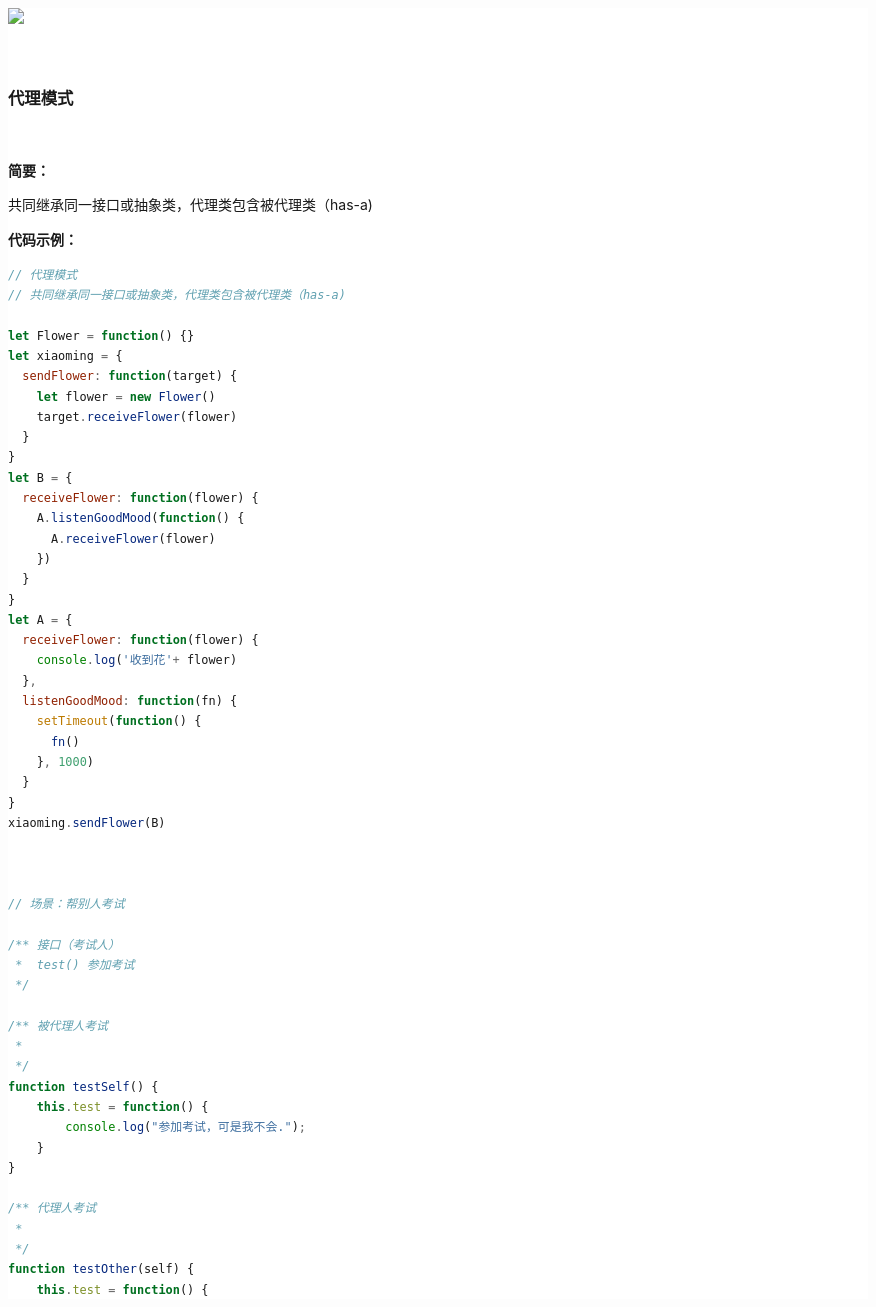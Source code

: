 ![](img/11-2.png)

<br/>

### <b>代理模式</b>

<br/>

<b>简要：</b>

共同继承同一接口或抽象类，代理类包含被代理类（has-a)

<b>代码示例：</b>

```js
// 代理模式
// 共同继承同一接口或抽象类，代理类包含被代理类（has-a)

let Flower = function() {}
let xiaoming = {
  sendFlower: function(target) {
    let flower = new Flower()
    target.receiveFlower(flower)
  }
}
let B = {
  receiveFlower: function(flower) {
    A.listenGoodMood(function() {
      A.receiveFlower(flower)
    })
  }
}
let A = {
  receiveFlower: function(flower) {
    console.log('收到花'+ flower)
  },
  listenGoodMood: function(fn) {
    setTimeout(function() {
      fn()
    }, 1000)
  }
}
xiaoming.sendFlower(B)


 
// 场景：帮别人考试
 
/** 接口（考试人）
 *  test() 参加考试
 */
 
/** 被代理人考试
 * 
 */
function testSelf() {
    this.test = function() {
        console.log("参加考试，可是我不会.");
    }
}
 
/** 代理人考试
 * 
 */
function testOther(self) {
    this.test = function() {
```